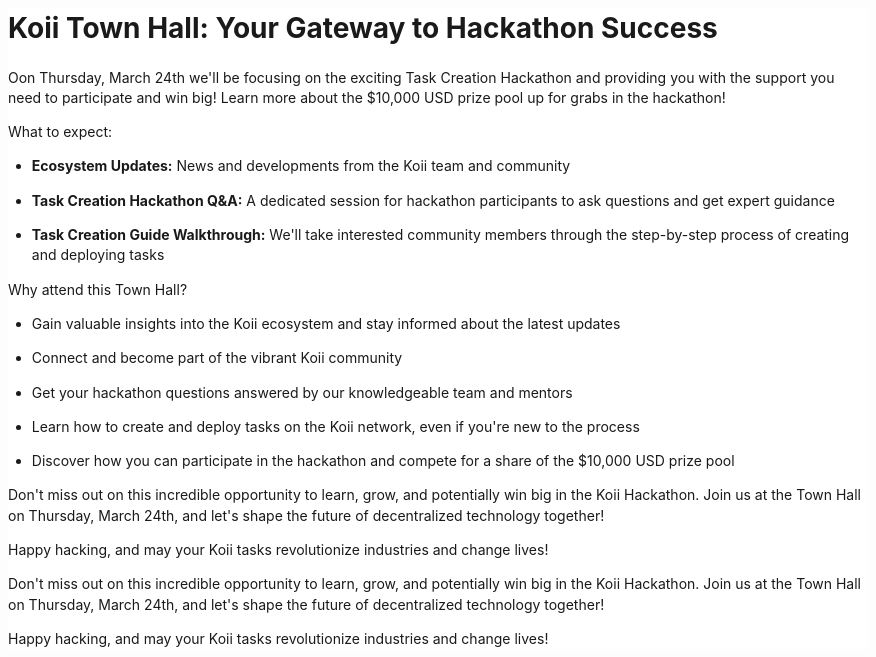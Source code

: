 
# Koii Town Hall: Your Gateway to Hackathon Success

Oon Thursday, March 24th we'll be focusing on the exciting Task Creation Hackathon and providing you with the support you need to participate and win big! Learn more about the $10,000 USD prize pool up for grabs in the hackathon!

What to expect:

- **Ecosystem Updates:** News and developments from the Koii team and community

- **Task Creation Hackathon Q\&A:** A dedicated session for hackathon participants to ask questions and get expert guidance

- **Task Creation Guide Walkthrough:** We'll take interested community members through the step-by-step process of creating and deploying tasks

Why attend this Town Hall?

- Gain valuable insights into the Koii ecosystem and stay informed about the latest updates

- Connect and become part of the vibrant Koii community

- Get your hackathon questions answered by our knowledgeable team and mentors

- Learn how to create and deploy tasks on the Koii network, even if you're new to the process

- Discover how you can participate in the hackathon and compete for a share of the $10,000 USD prize pool


Don't miss out on this incredible opportunity to learn, grow, and potentially win big in the Koii Hackathon. Join us at the Town Hall on Thursday, March 24th, and let's shape the future of decentralized technology together!

Happy hacking, and may your Koii tasks revolutionize industries and change lives!

Don't miss out on this incredible opportunity to learn, grow, and potentially win big in the Koii Hackathon. Join us at the Town Hall on Thursday, March 24th, and let's shape the future of decentralized technology together!

Happy hacking, and may your Koii tasks revolutionize industries and change lives!


